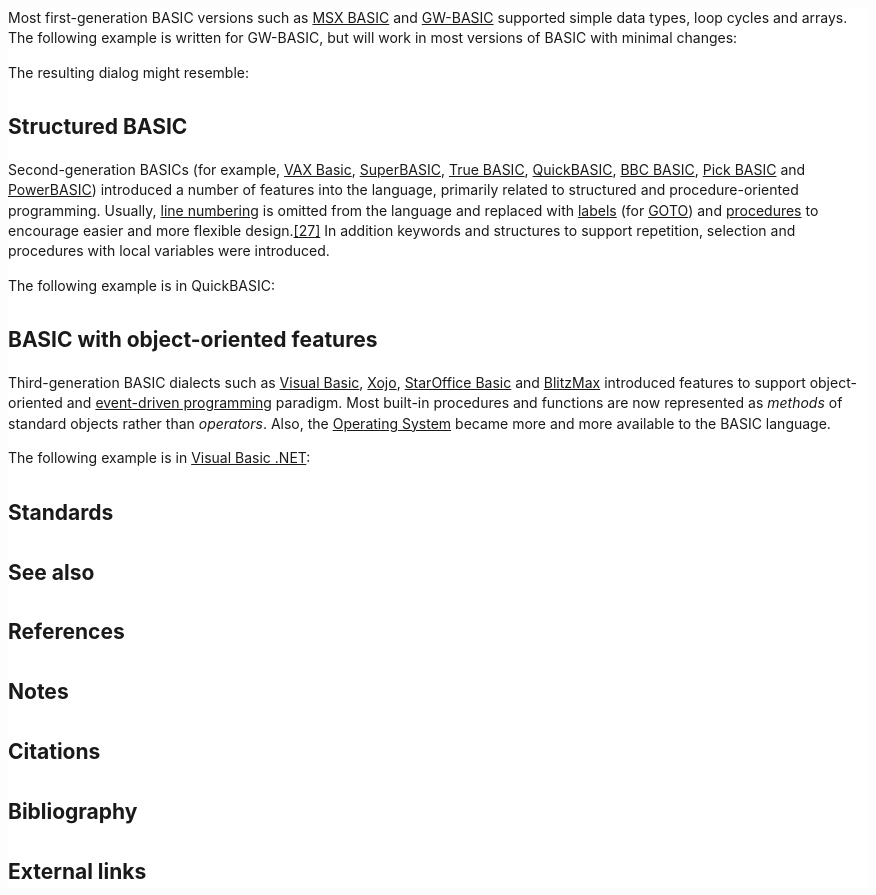 Most first-generation BASIC versions such as [MSX BASIC][183] and [GW-BASIC][160] supported simple data types, loop cycles and arrays. The following example is written for GW-BASIC, but will work in most versions of BASIC with minimal changes:

The resulting dialog might resemble:

## Structured BASIC

Second-generation BASICs (for example, [VAX Basic][184], [SuperBASIC][185], [True BASIC][137], [QuickBASIC][186], [BBC BASIC][84], [Pick BASIC][44] and [PowerBASIC][106]) introduced a number of features into the language, primarily related to structured and procedure-oriented programming. Usually, [line numbering][187] is omitted from the language and replaced with [labels][188] (for [GOTO][189]) and [procedures][112] to encourage easier and more flexible design.[\[27\]][190] In addition keywords and structures to support repetition, selection and procedures with local variables were introduced.

The following example is in QuickBASIC:

## BASIC with object-oriented features

Third-generation BASIC dialects such as [Visual Basic][14], [Xojo][135], [StarOffice Basic][191] and [BlitzMax][192] introduced features to support object-oriented and [event-driven programming][193] paradigm. Most built-in procedures and functions are now represented as _methods_ of standard objects rather than _operators_. Also, the [Operating System][194] became more and more available to the BASIC language.

The following example is in [Visual Basic .NET][125]:

## Standards

## See also

## References

## Notes

## Citations

## Bibliography

## External links

  
  


[0]: /wiki/Acronym "Acronym"
[1]: #cite_note-1
[2]: /wiki/General-purpose_programming_language "General-purpose programming language"
[3]: /wiki/High-level_programming_language "High-level programming language"
[4]: /wiki/John_G._Kemeny "John G. Kemeny"
[5]: /wiki/Thomas_E._Kurtz "Thomas E. Kurtz"
[6]: /wiki/Dartmouth_College "Dartmouth College"
[7]: /wiki/Scientist "Scientist"
[8]: /wiki/Mathematician "Mathematician"
[9]: /wiki/Microcomputer "Microcomputer"
[10]: /wiki/Firmware "Firmware"
[11]: /wiki/Personal_computer "Personal computer"
[12]: /wiki/Dialect_(computing) "Dialect (computing)"
[13]: /wiki/Microsoft "Microsoft"
[14]: /wiki/Visual_Basic "Visual Basic"
[15]: /wiki/Mainframe_computer "Mainframe computer"
[16]: /wiki/Punched_card "Punched card"
[17]: /wiki/Batch_processing "Batch processing"
[18]: /wiki/Multi-processing "Multi-processing"
[19]: /wiki/Time-sharing "Time-sharing"
[20]: /wiki/Computer_terminal "Computer terminal"
[21]: /wiki/Teletype "Teletype"
[22]: /wiki/Computer_monitor "Computer monitor"
[23]: /wiki/John_George_Kemeny "John George Kemeny"
[24]: /wiki/Thomas_Eugene_Kurtz "Thomas Eugene Kurtz"
[25]: #cite_note-2
[26]: #cite_note-3
[27]: #cite_note-4
[28]: #cite_note-5
[29]: /wiki/Dartmouth_Time-Sharing_System "Dartmouth Time-Sharing System"
[30]: /wiki/Fortran "Fortran"
[31]: /wiki/ALGOL_60 "ALGOL 60"
[32]: /wiki/Matrix_(math) "Matrix (math)"
[33]: /wiki/String_(computer_science) "String (computer science)"
[34]: /wiki/Hanover,_New_Hampshire "Hanover, New Hampshire"
[35]: /wiki/Dartmouth_BASIC "Dartmouth BASIC"
[36]: /wiki/Minicomputer "Minicomputer"
[37]: /wiki/Digital_Equipment_Corporation "Digital Equipment Corporation"
[38]: /wiki/Programmed_Data_Processor "Programmed Data Processor"
[39]: /wiki/BASIC-PLUS "BASIC-PLUS"
[40]: /wiki/RSTS/E "RSTS/E"
[41]: /wiki/Data_General_Nova "Data General Nova"
[42]: /wiki/HP_Time-Shared_BASIC "HP Time-Shared BASIC"
[43]: /wiki/Interpreter_(computing) "Interpreter (computing)"
[44]: /wiki/Pick_operating_system "Pick operating system"
[45]: /wiki/Bytecode "Bytecode"
[46]: /wiki/Computer_game "Computer game"
[47]: /wiki/Star_Trek_(text_game) "Star Trek (text game)"
[48]: /wiki/David_H._Ahl "David H. Ahl"
[49]: #cite_note-6
[50]: #cite_note-7
[51]: /wiki/Creative_Computing "Creative Computing"
[52]: #cite_note-8
[53]: /wiki/Edsger_W._Dijkstra "Edsger W. Dijkstra"
[54]: #cite_note-9
[55]: /wiki/Tiny_BASIC "Tiny BASIC"
[56]: /wiki/Bob_Albrecht "Bob Albrecht"
[57]: /wiki/Homebrew_Computer_Club "Homebrew Computer Club"
[58]: /wiki/Altair_8800 "Altair 8800"
[59]: /wiki/Interpreter_(computer_software) "Interpreter (computer software)"
[60]: /wiki/People%27s_Computer_Company "People's Computer Company"
[61]: /wiki/Dr._Dobb%27s_Journal_of_Tiny_BASIC_Calisthenics_%26_Orthodontia:_Running_Light_Without_Overbyte "Dr. Dobb's Journal of Tiny BASIC Calisthenics & Orthodontia: Running Light Without Overbyte"
[62]: /wiki/Li-Chen_Wang "Li-Chen Wang"
[63]: #cite_note-10
[64]: /wiki/Altair_BASIC "Altair BASIC"
[65]: /wiki/Bill_Gates "Bill Gates"
[66]: /wiki/Paul_Allen "Paul Allen"
[67]: #cite_note-11
[68]: /wiki/Monte_Davidoff "Monte Davidoff"
[69]: /wiki/Home_computer "Home computer"
[70]: /wiki/Read-only_memory "Read-only memory"
[71]: /wiki/Boot "Boot"
[72]: #cite_note-12
[73]: /wiki/Apple_II "Apple II"
[74]: /wiki/PET_2001 "PET 2001"
[75]: /wiki/TRS-80 "TRS-80"
[76]: /wiki/Immediate_mode "Immediate mode"
[77]: /wiki/Command_line_interface "Command line interface"
[78]: /wiki/CP/M "CP/M"
[79]: /wiki/MS-DOS "MS-DOS"
[80]: /wiki/Commodore_Business_Machines "Commodore Business Machines"
[81]: /wiki/Atari_8-bit_family "Atari 8-bit family"
[82]: /wiki/Atari_BASIC "Atari BASIC"
[83]: /wiki/BBC "BBC"
[84]: /wiki/BBC_BASIC "BBC BASIC"
[85]: /wiki/Acorn_Computers_Ltd "Acorn Computers Ltd"
[86]: /wiki/Structured_programming "Structured programming"
[87]: /wiki/Type-in_program "Type-in program"
[88]: /wiki/BASIC_Computer_Games "BASIC Computer Games"
[89]: #cite_note-13
[90]: #cite_note-14
[91]: #cite_note-15
[92]: /w/index.php?title=Learn_to_Program_BASIC&action=edit&redlink=1 "Learn to Program BASIC (page does not exist)"
[93]: /wiki/Microsoft_BASIC "Microsoft BASIC"
[94]: /wiki/MBASIC "MBASIC"
[95]: #cite_note-oldcomputer-16
[96]: /wiki/IBM_PC "IBM PC"
[97]: /wiki/IBM_Cassette_BASIC "IBM Cassette BASIC"
[98]: /wiki/PC_DOS "PC DOS"
[99]: /wiki/IBM_Disk_BASIC "IBM Disk BASIC"
[100]: /wiki/IBM_BASICA "IBM BASICA"

[101]: /wiki/Microsoft_GW-BASIC_interpreter "Microsoft GW-BASIC interpreter"
[102]: /wiki/QBasic "QBasic"
[103]: /wiki/Pascal_(programming_language) "Pascal (programming language)"
[104]: /wiki/Borland "Borland"
[105]: /wiki/Turbo_Basic "Turbo Basic"
[106]: /wiki/PowerBASIC "PowerBASIC"
[107]: /wiki/AmigaBASIC "AmigaBASIC"
[108]: /wiki/String_manipulation "String manipulation"
[109]: /wiki/File_system "File system"
[110]: /wiki/Data_type "Data type"
[111]: /wiki/Control_structures "Control structures"
[112]: /wiki/Subroutine "Subroutine"
[113]: /wiki/Local_variable "Local variable"
[114]: /wiki/C_(programming_language) "C (programming language)"
[115]: /wiki/C%2B%2B "C++"
[116]: /wiki/Shrink_wrap_contract "Shrink wrap contract"
[117]: #cite_note-17
[118]: #cite_note-18
[119]: /wiki/Object_oriented_language "Object oriented language"
[120]: /wiki/Macro_language "Macro language"
[121]: /wiki/Microsoft_Excel "Microsoft Excel"
[122]: /wiki/Spreadsheet "Spreadsheet"
[123]: /wiki/Small_business "Small business"
[124]: /wiki/VBScript "VBScript"
[125]: /wiki/Visual_Basic_.NET "Visual Basic .NET"
[126]: /wiki/C_Sharp_(programming_language) "C Sharp (programming language)"
[127]: /wiki/Java_(programming_language) "Java (programming language)"
[128]: /wiki/Open_source "Open source"
[129]: /wiki/QB64 "QB64"
[130]: /wiki/FreeBASIC "FreeBASIC"
[131]: /wiki/RapidQ "RapidQ"
[132]: /wiki/Basic_For_Qt "Basic For Qt"
[133]: /wiki/Gambas "Gambas"
[134]: /wiki/PureBasic "PureBasic"
[135]: /wiki/Xojo "Xojo"
[136]: /wiki/Monkey_X "Monkey X"
[137]: /wiki/True_BASIC "True BASIC"
[138]: http://www.quitebasic.com/
[139]: /wiki/Microsoft_Small_Basic "Microsoft Small Basic"
[140]: /wiki/Smartphone "Smartphone"
[141]: /wiki/App_Store "App Store"
[142]: /w/index.php?title=Smart_BASIC&action=edit&redlink=1 "Smart BASIC (page does not exist)"
[143]: /w/index.php?title=Basic!&action=edit&redlink=1 "Basic! (page does not exist)"
[144]: /w/index.php?title=HotPaw_Basic&action=edit&redlink=1 "HotPaw Basic (page does not exist)"
[145]: /w/index.php?title=BASIC-II&action=edit&redlink=1 "BASIC-II (page does not exist)"
[146]: /w/index.php?title=TechBASIC&action=edit&redlink=1 "TechBASIC (page does not exist)"
[147]: /w/index.php?title=RFO_BASIC&action=edit&redlink=1 "RFO BASIC (page does not exist)"
[148]: /w/index.php?title=Mintoris_Basic&action=edit&redlink=1 "Mintoris Basic (page does not exist)"
[149]: /wiki/CipherLab "CipherLab"
[150]: /wiki/Nintendo_3DS "Nintendo 3DS"
[151]: /wiki/Nintendo_DSi "Nintendo DSi"
[152]: /wiki/Petit_Computer "Petit Computer"
[153]: /wiki/Programmable_calculator "Programmable calculator"
[154]: /wiki/Texas_Instruments "Texas Instruments"
[155]: #cite_note-19
[156]: /wiki/QuickBasic "QuickBasic"
[157]: /wiki/Windows_NT "Windows NT"
[158]: /wiki/Windows_95 "Windows 95"
[159]: /wiki/Windows_7 "Windows 7"
[160]: /wiki/GW-BASIC "GW-BASIC"
[161]: /wiki/LotusScript "LotusScript"
[162]: #cite_note-20
[163]: /wiki/Visual_Basic_for_Applications "Visual Basic for Applications"
[164]: /wiki/PerlScript "PerlScript"
[165]: #cite_note-21
[166]: #cite_note-22
[167]: /wiki/WordBasic "WordBasic"
[168]: /wiki/Linux "Linux"
[169]: /wiki/Chipmunk_Basic "Chipmunk Basic"
[170]: /wiki/Microsoft_Windows "Microsoft Windows"
[171]: /wiki/OS_X "OS X"
[172]: /wiki/David_Brin "David Brin"
[173]: #cite_note-23
[174]: #cite_note-24
[175]: #cite_note-25
[176]: #cite_note-26
[177]: /wiki/Matrix_(mathematics) "Matrix (mathematics)"
[178]: #cite_note-27
[179]: #cite_note-28
[180]: /wiki/The_C_Programming_Language "The C Programming Language"
[181]: /wiki/Hello_world_program "Hello world program"
[182]: /wiki/Infinite_loop "Infinite loop"
[183]: /wiki/MSX_BASIC "MSX BASIC"
[184]: /wiki/HP_BASIC_for_OpenVMS "HP BASIC for OpenVMS"
[185]: /wiki/SuperBASIC "SuperBASIC"
[186]: /wiki/QuickBASIC "QuickBASIC"
[187]: /wiki/Line_number "Line number"
[188]: /wiki/Label_(computer_science) "Label (computer science)"
[189]: /wiki/GOTO "GOTO"
[190]: #cite_note-GBvsQB-29
[191]: /wiki/StarOffice_Basic "StarOffice Basic"
[192]: /wiki/BlitzMax "BlitzMax"
[193]: /wiki/Event-driven_programming "Event-driven programming"
[194]: /wiki/Operating_System "Operating System"